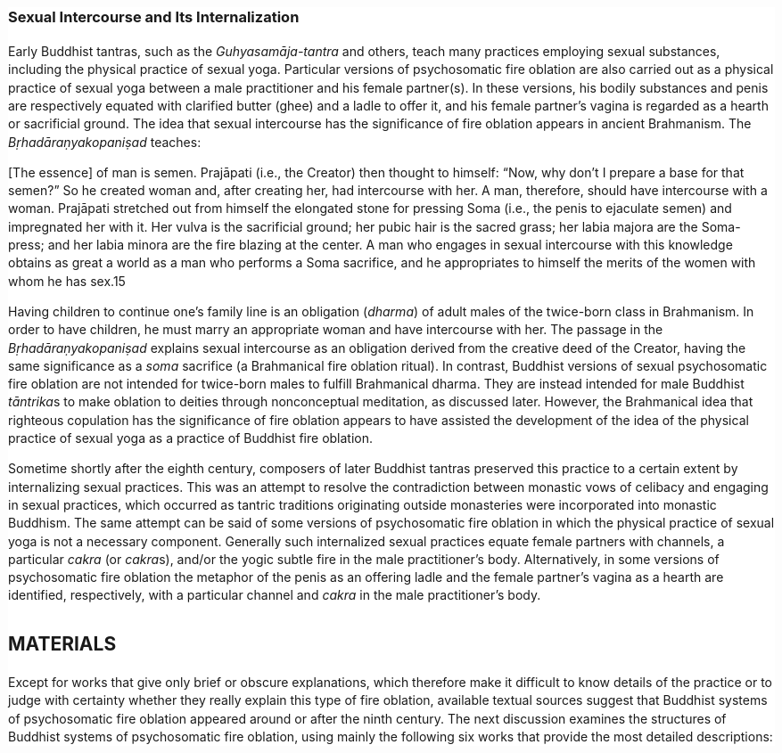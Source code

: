 

### Sexual Intercourse and Its Internalization

Early Buddhist tantras, such as the *Guhyasamāja-tantra* and others, teach many practices employing sexual substances, including the physical practice of sexual yoga. Particular versions of psychosomatic fire oblation are also carried out as a physical practice of sexual yoga between a male practitioner and his female partner\(s\). In these versions, his bodily substances and penis are respectively equated with clarified butter \(ghee\) and a ladle to offer it, and his female partner’s vagina is regarded as a hearth or sacrificial ground. The idea that sexual intercourse has the significance of fire oblation appears in ancient Brahmanism. The *Bṛhadāraṇyakopaniṣad* teaches:

\[The essence\] of man is semen. Prajāpati \(i.e., the Creator\) then thought to himself: “Now, why don’t I prepare a base for that semen?” So he created woman and, after creating her, had intercourse with her. A man, therefore, should have intercourse with a woman. Prajāpati stretched out from himself the elongated stone for pressing Soma \(i.e., the penis to ejaculate semen\) and impregnated her with it. Her vulva is the sacrificial ground; her pubic hair is the sacred grass; her labia majora are the Soma-press; and her labia minora are the fire blazing at the center. A man who engages in sexual intercourse with this knowledge obtains as great a world as a man who performs a Soma sacrifice, and he appropriates to himself the merits of the women with whom he has sex.15

Having children to continue one’s family line is an obligation \(*dharma*\) of adult males of the twice-born class in Brahmanism. In order to have children, he must marry an appropriate woman and have intercourse with her. The passage in the *Bṛhadāraṇyakopaniṣad* explains sexual intercourse as an obligation derived from the creative deed of the Creator, having the same significance as a *soma* sacrifice \(a Brahmanical fire oblation ritual\). In contrast, Buddhist versions of sexual psychosomatic fire oblation are not intended for twice-born males to fulfill Brahmanical dharma. They are instead intended for male Buddhist *tāntrika*s to make oblation to deities through nonconceptual meditation, as discussed later. However, the Brahmanical idea that righteous copulation has the significance of fire oblation appears to have assisted the development of the idea of the physical practice of sexual yoga as a practice of Buddhist fire oblation.

Sometime shortly after the eighth century, composers of later Buddhist tantras preserved this practice to a certain extent by internalizing sexual practices. This was an attempt to resolve the contradiction between monastic vows of celibacy and engaging in sexual practices, which occurred as tantric traditions originating outside monasteries were incorporated into monastic Buddhism. The same attempt can be said of some versions of psychosomatic fire oblation in which the physical practice of sexual yoga is not a necessary component. Generally such internalized sexual practices equate female partners with channels, a particular *cakra* \(or *cakra*s\), and/or the yogic subtle fire in the male practitioner’s body. Alternatively, in some versions of psychosomatic fire oblation the metaphor of the penis as an offering ladle and the female partner’s vagina as a hearth are identified, respectively, with a particular channel and *cakra* in the male practitioner’s body.



## MATERIALS

Except for works that give only brief or obscure explanations, which therefore make it difficult to know details of the practice or to judge with certainty whether they really explain this type of fire oblation, available textual sources suggest that Buddhist systems of psychosomatic fire oblation appeared around or after the ninth century. The next discussion examines the structures of Buddhist systems of psychosomatic fire oblation, using mainly the following six works that provide the most detailed descriptions:
